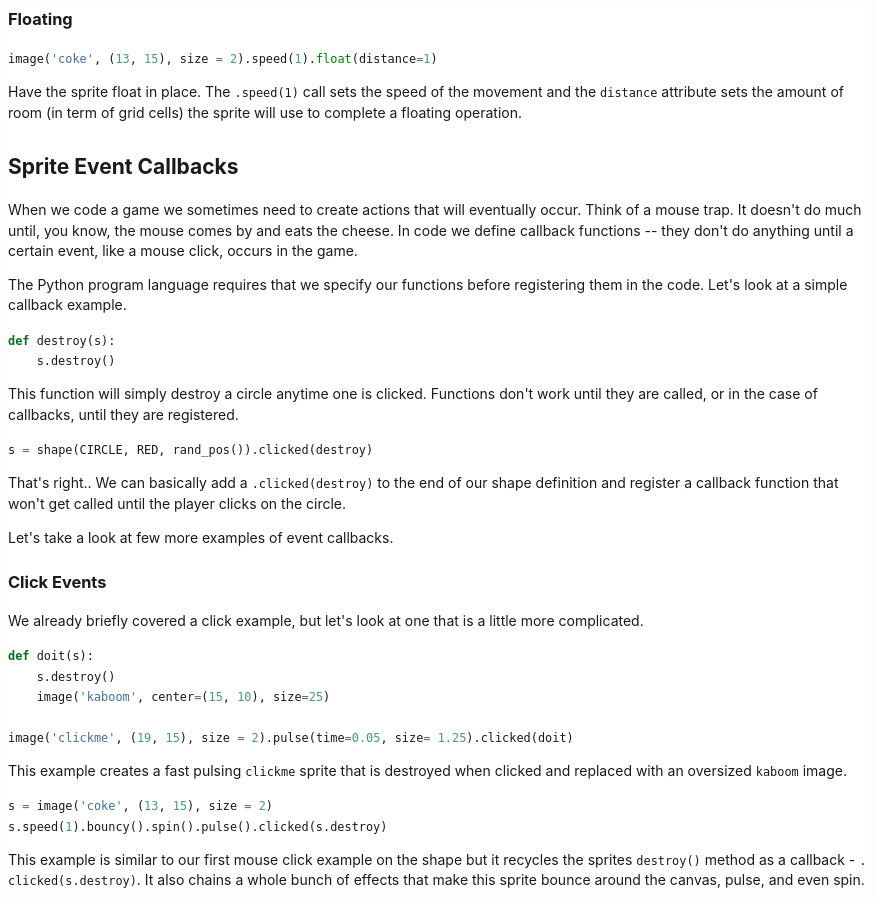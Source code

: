 ### Floating

```python
image('coke', (13, 15), size = 2).speed(1).float(distance=1)
```
Have the sprite float in place. The `.speed(1)` call sets the speed of the movement and the `distance` attribute sets the amount of room (in term of grid cells) the sprite will use to complete a floating operation.

Sprite Event Callbacks
-------------
When we code a game we sometimes need to create actions that will eventually occur. Think of a mouse trap. It doesn't do much until, you know, the mouse comes by and eats the cheese. In code we define callback functions -- they don't do anything until a certain event, like a mouse click, occurs in the game.

The Python program language requires that we specify our functions before registering them in the code. Let's look at a simple callback example.

```python
def destroy(s):
    s.destroy()
```
This function will simply destroy a circle anytime one is clicked. Functions don't work until they are called, or in the case of callbacks, until they are registered.

```python
s = shape(CIRCLE, RED, rand_pos()).clicked(destroy)
```
That's right.. We can basically add a `.clicked(destroy)` to the end of our shape definition and register a callback function that won't get called until the player clicks on the circle.

Let's take a look at few more examples of event callbacks.

### Click Events
We already briefly covered a click example, but let's look at one that is a little more complicated.

```python
def doit(s):
    s.destroy()
    image('kaboom', center=(15, 10), size=25)

image('clickme', (19, 15), size = 2).pulse(time=0.05, size= 1.25).clicked(doit)
```
This example creates a fast pulsing `clickme` sprite that is destroyed when clicked and replaced with an oversized  `kaboom` image.

```python
s = image('coke', (13, 15), size = 2)
s.speed(1).bouncy().spin().pulse().clicked(s.destroy)
```
This example is similar to our first mouse click example on the shape but it recycles the sprites `destroy()` method as a callback - `.clicked(s.destroy)`. It also chains a whole bunch of effects that make this sprite bounce around the canvas, pulse, and even spin.
